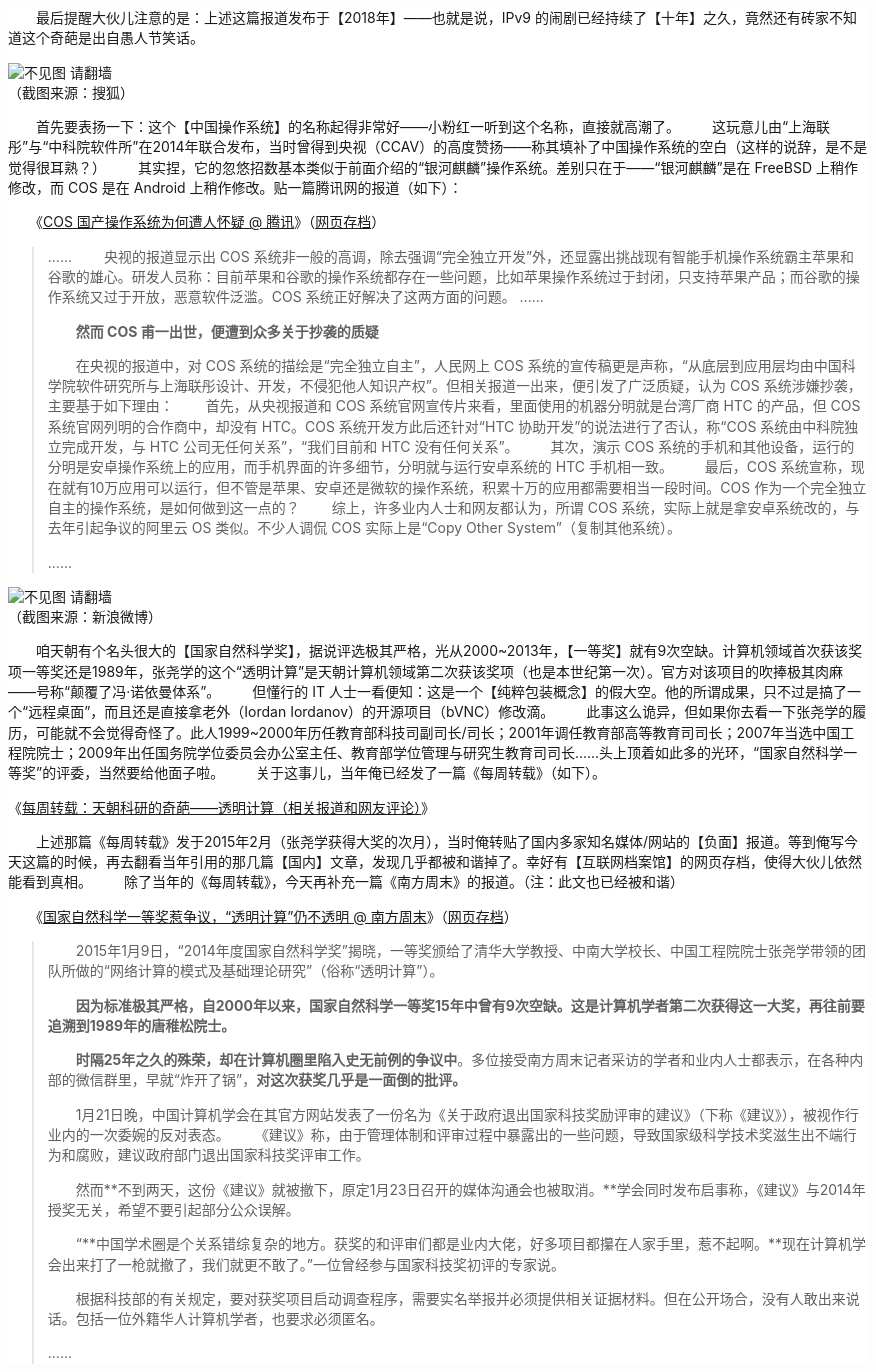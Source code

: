 　　最后提醒大伙儿注意的是：上述这篇报道发布于【2018年】——也就是说，IPv9 的闹剧已经持续了【十年】之久，竟然还有砖家不知道这个奇葩是出自愚人节笑话。  

![不见图 请翻墙](https://lh6.googleusercontent.com/dfvEI1qyZ5Z5PK45cDfWBwOtP56p39K85Dc8muLnwVV043VnLz8VhlPR5EZfp7e3zRYC7cSyn2wir5OAGFilWzBF47HoxNmCyAiRiQ9VhlYHI9guXeqSv1OnhkkKhPlNKpyLo_YsEIQ)  
（截图来源：搜狐）

　　首先要表扬一下：这个【中国操作系统】的名称起得非常好——小粉红一听到这个名称，直接就高潮了。 　　这玩意儿由“上海联彤”与“中科院软件所”在2014年联合发布，当时曾得到央视（CCAV）的高度赞扬——称其填补了中国操作系统的空白（这样的说辞，是不是觉得很耳熟？） 　　其实捏，它的忽悠招数基本类似于前面介绍的“银河麒麟”操作系统。差别只在于——“银河麒麟”是在 FreeBSD 上稍作修改，而 COS 是在 Android 上稍作修改。贴一篇腾讯网的报道（如下）：

　　《[COS 国产操作系统为何遭人怀疑 @ 腾讯](https://view.news.qq.com/original/intouchtoday/n2677.html)》（[网页存档](https://web.archive.org/web/20190919051029/https://view.news.qq.com/original/intouchtoday/n2677.html)）

  

> ...... 　　央视的报道显示出 COS 系统非一般的高调，除去强调“完全独立开发”外，还显露出挑战现有智能手机操作系统霸主苹果和谷歌的雄心。研发人员称：目前苹果和谷歌的操作系统都存在一些问题，比如苹果操作系统过于封闭，只支持苹果产品；而谷歌的操作系统又过于开放，恶意软件泛滥。COS 系统正好解决了这两方面的问题。 ......
> 
> 　　**然而 COS 甫一出世，便遭到众多关于抄袭的质疑**
> 
> 　　在央视的报道中，对 COS 系统的描绘是“完全独立自主”，人民网上 COS 系统的宣传稿更是声称，“从底层到应用层均由中国科学院软件研究所与上海联彤设计、开发，不侵犯他人知识产权”。但相关报道一出来，便引发了广泛质疑，认为 COS 系统涉嫌抄袭，主要基于如下理由： 　　首先，从央视报道和 COS 系统官网宣传片来看，里面使用的机器分明就是台湾厂商 HTC 的产品，但 COS 系统官网列明的合作商中，却没有 HTC。COS 系统开发方此后还针对“HTC 协助开发”的说法进行了否认，称“COS 系统由中科院独立完成开发，与 HTC 公司无任何关系”，“我们目前和 HTC 没有任何关系”。 　　其次，演示 COS 系统的手机和其他设备，运行的分明是安卓操作系统上的应用，而手机界面的许多细节，分明就与运行安卓系统的 HTC 手机相一致。 　　最后，COS 系统宣称，现在就有10万应用可以运行，但不管是苹果、安卓还是微软的操作系统，积累十万的应用都需要相当一段时间。COS 作为一个完全独立自主的操作系统，是如何做到这一点的？ 　　综上，许多业内人士和网友都认为，所谓 COS 系统，实际上就是拿安卓系统改的，与去年引起争议的阿里云 OS 类似。不少人调侃 COS 实际上是“Copy Other System”（复制其他系统）。
> 
> ......

  

![不见图 请翻墙](https://lh6.googleusercontent.com/4KnspXgjyWQw0rLjDf6khe5HPb1j4bScQsPiPL7NGXKLmubgzDnrlK-ny8ojHYEnIkIFPyu6OKIWx0aakgEn_ZGmYaPayCdkM49qIK3fsfgMyeVGIHlYLDtH7fheGCWD70uVVQ)  
（截图来源：新浪微博）

　　咱天朝有个名头很大的【国家自然科学奖】，据说评选极其严格，光从2000~2013年，【一等奖】就有9次空缺。计算机领域首次获该奖项一等奖还是1989年，张尧学的这个“透明计算”是天朝计算机领域第二次获该奖项（也是本世纪第一次）。官方对该项目的吹捧极其肉麻——号称“颠覆了冯·诺依曼体系”。 　　但懂行的 IT 人士一看便知：这是一个【纯粹包装概念】的假大空。他的所谓成果，只不过是搞了一个“远程桌面”，而且还是直接拿老外（Iordan Iordanov）的开源项目（bVNC）修改滴。 　　此事这么诡异，但如果你去看一下张尧学的履历，可能就不会觉得奇怪了。此人1999~2000年历任教育部科技司副司长/司长；2001年调任教育部高等教育司司长；2007年当选中国工程院院士；2009年出任国务院学位委员会办公室主任、教育部学位管理与研究生教育司司长......头上顶着如此多的光环，“国家自然科学一等奖”的评委，当然要给他面子啦。 　　关于这事儿，当年俺已经发了一篇《每周转载》（如下）。

《[每周转载：天朝科研的奇葩——透明计算（相关报道和网友评论）](https://program-think.blogspot.com/2015/02/weekly-share-80.html)》

　　上述那篇《每周转载》发于2015年2月（张尧学获得大奖的次月），当时俺转贴了国内多家知名媒体/网站的【负面】报道。等到俺写今天这篇的时候，再去翻看当年引用的那几篇【国内】文章，发现几乎都被和谐掉了。幸好有【互联网档案馆】的网页存档，使得大伙儿依然能看到真相。 　　除了当年的《每周转载》，今天再补充一篇《南方周末》的报道。（注：此文也已经被和谐）

　　《[国家自然科学一等奖惹争议，“透明计算”仍不透明 @ 南方周末](http://www.infzm.com/content/107509)》（[网页存档](https://web.archive.org/web/20150202031738/http://www.infzm.com/content/107509)）

  

> 　　2015年1月9日，“2014年度国家自然科学奖”揭晓，一等奖颁给了清华大学教授、中南大学校长、中国工程院院士张尧学带领的团队所做的“网络计算的模式及基础理论研究”（俗称“透明计算”）。
> 
> 　　**因为标准极其严格，自2000年以来，国家自然科学一等奖15年中曾有9次空缺。这是计算机学者第二次获得这一大奖，再往前要追溯到1989年的唐稚松院士。**
> 
> 　　**时隔25年之久的殊荣，却在计算机圈里陷入史无前例的争议中**。多位接受南方周末记者采访的学者和业内人士都表示，在各种内部的微信群里，早就“炸开了锅”，**对这次获奖几乎是一面倒的批评。**
> 
> 　　1月21日晚，中国计算机学会在其官方网站发表了一份名为《关于政府退出国家科技奖励评审的建议》（下称《建议》），被视作行业内的一次委婉的反对表态。 　　《建议》称，由于管理体制和评审过程中暴露出的一些问题，导致国家级科学技术奖滋生出不端行为和腐败，建议政府部门退出国家科技奖评审工作。
> 
> 　　然而**不到两天，这份《建议》就被撤下，原定1月23日召开的媒体沟通会也被取消。**学会同时发布启事称，《建议》与2014年授奖无关，希望不要引起部分公众误解。
> 
> 　　“**中国学术圈是个关系错综复杂的地方。获奖的和评审们都是业内大佬，好多项目都攥在人家手里，惹不起啊。**现在计算机学会出来打了一枪就撤了，我们就更不敢了。”一位曾经参与国家科技奖初评的专家说。
> 
> 　　根据科技部的有关规定，要对获奖项目启动调查程序，需要实名举报并必须提供相关证据材料。但在公开场合，没有人敢出来说话。包括一位外籍华人计算机学者，也要求必须匿名。
> 
> ......
